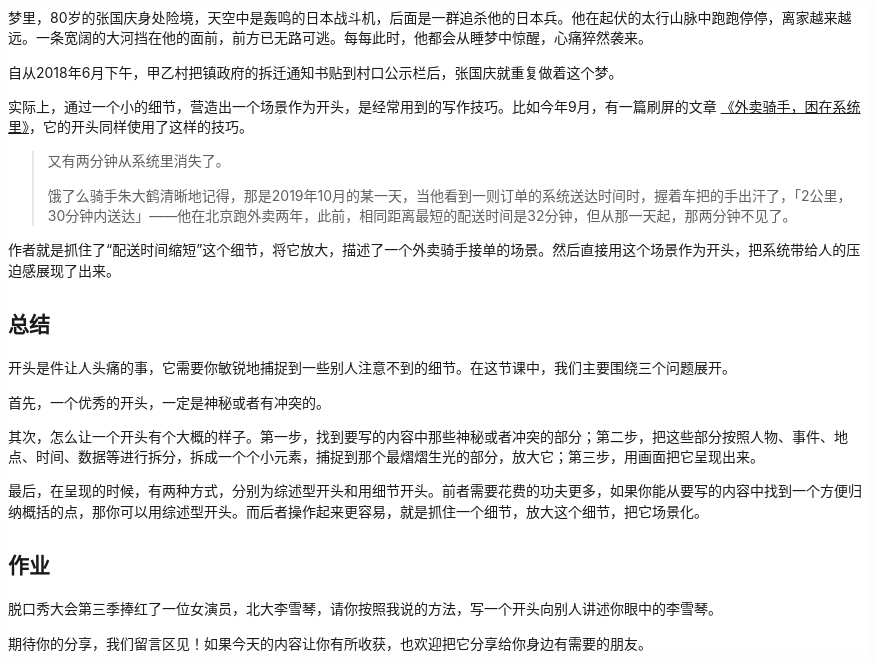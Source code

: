 梦里，80岁的张国庆身处险境，天空中是轰鸣的日本战斗机，后面是一群追杀他的日本兵。他在起伏的太行山脉中跑跑停停，离家越来越远。一条宽阔的大河挡在他的面前，前方已无路可逃。每每此时，他都会从睡梦中惊醒，心痛猝然袭来。

自从2018年6月下午，甲乙村把镇政府的拆迁通知书贴到村口公示栏后，张国庆就重复做着这个梦。

实际上，通过一个小的细节，营造出一个场景作为开头，是经常用到的写作技巧。比如今年9月，有一篇刷屏的文章 [《外卖骑手，困在系统里》](https://mp.weixin.qq.com/s/Mes1RqIOdp48CMw4pXTwXw)，它的开头同样使用了这样的技巧。

> 又有两分钟从系统里消失了。
>
> 饿了么骑手朱大鹤清晰地记得，那是2019年10月的某一天，当他看到一则订单的系统送达时间时，握着车把的手出汗了，「2公里，30分钟内送达」——他在北京跑外卖两年，此前，相同距离最短的配送时间是32分钟，但从那一天起，那两分钟不见了。

作者就是抓住了“配送时间缩短”这个细节，将它放大，描述了一个外卖骑手接单的场景。然后直接用这个场景作为开头，把系统带给人的压迫感展现了出来。

## 总结

开头是件让人头痛的事，它需要你敏锐地捕捉到一些别人注意不到的细节。在这节课中，我们主要围绕三个问题展开。

首先，一个优秀的开头，一定是神秘或者有冲突的。

其次，怎么让一个开头有个大概的样子。第一步，找到要写的内容中那些神秘或者冲突的部分；第二步，把这些部分按照人物、事件、地点、时间、数据等进行拆分，拆成一个个小元素，捕捉到那个最熠熠生光的部分，放大它；第三步，用画面把它呈现出来。

最后，在呈现的时候，有两种方式，分别为综述型开头和用细节开头。前者需要花费的功夫更多，如果你能从要写的内容中找到一个方便归纳概括的点，那你可以用综述型开头。而后者操作起来更容易，就是抓住一个细节，放大这个细节，把它场景化。

## 作业

脱口秀大会第三季捧红了一位女演员，北大李雪琴，请你按照我说的方法，写一个开头向别人讲述你眼中的李雪琴。

期待你的分享，我们留言区见！如果今天的内容让你有所收获，也欢迎把它分享给你身边有需要的朋友。